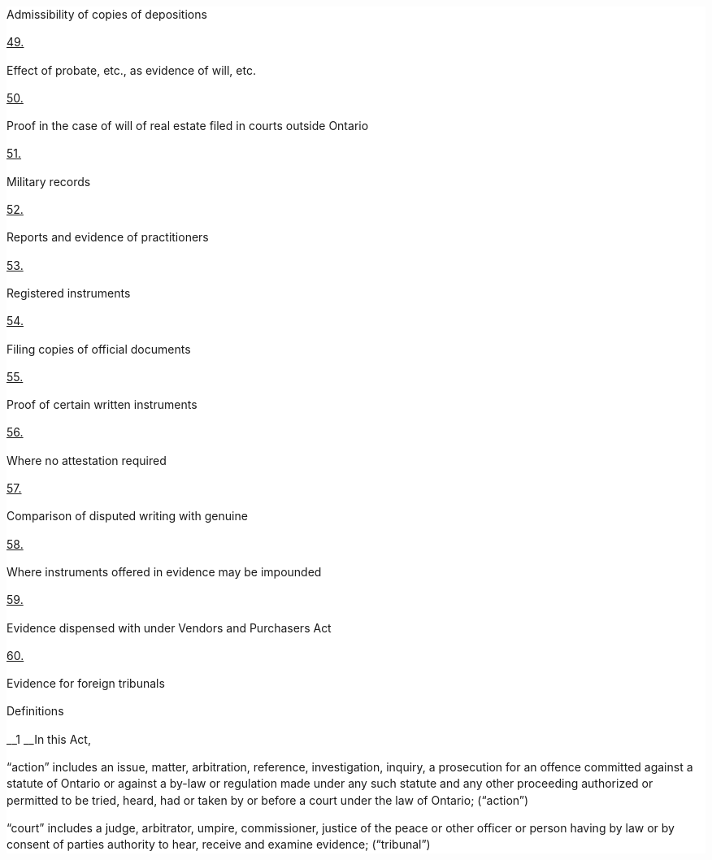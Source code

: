 Admissibility of copies of depositions

[49\.](#BK57)

Effect of probate, etc\., as evidence of will, etc\.

[50\.](#BK58)

Proof in the case of will of real estate filed in courts outside Ontario

[51\.](#BK59)

Military records

[52\.](#BK60)

Reports and evidence of practitioners

[53\.](#BK61)

Registered instruments

[54\.](#BK62)

Filing copies of official documents

[55\.](#BK63)

Proof of certain written instruments

[56\.](#BK64)

Where no attestation required

[57\.](#BK65)

Comparison of disputed writing with genuine

[58\.](#BK66)

Where instruments offered in evidence may be impounded

[59\.](#BK67)

Evidence dispensed with under Vendors and Purchasers Act

[60\.](#BK68)

Evidence for foreign tribunals

    

Definitions

<a id="BK0"></a>__1 __In this Act,

“action” includes an issue, matter, arbitration, reference, investigation, inquiry, a prosecution for an offence committed against a statute of Ontario or against a by\-law or regulation made under any such statute and any other proceeding authorized or permitted to be tried, heard, had or taken by or before a court under the law of Ontario; \(“action”\)

“court” includes a judge, arbitrator, umpire, commissioner, justice of the peace or other officer or person having by law or by consent of parties authority to hear, receive and examine evidence; \(“tribunal”\) 
